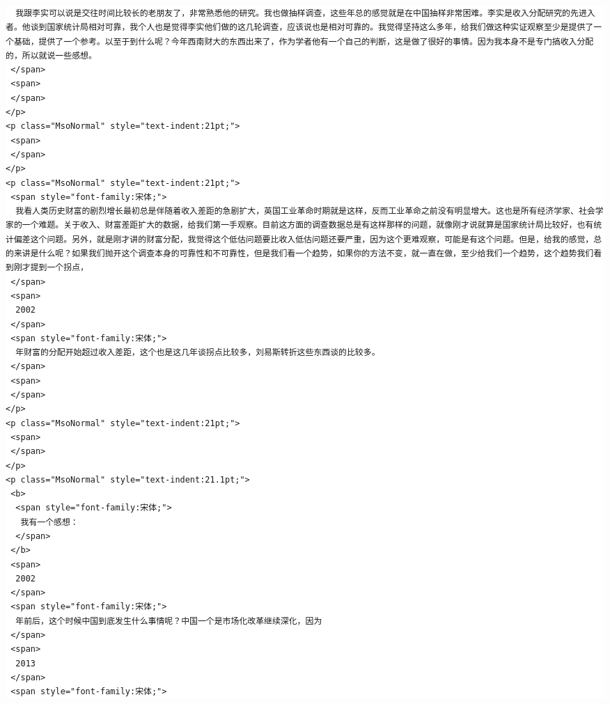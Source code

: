       我跟李实可以说是交往时间比较长的老朋友了，非常熟悉他的研究。我也做抽样调查，这些年总的感觉就是在中国抽样非常困难。李实是收入分配研究的先进入者。他谈到国家统计局相对可靠，我个人也是觉得李实他们做的这几轮调查，应该说也是相对可靠的。我觉得坚持这么多年，给我们做这种实证观察至少是提供了一个基础，提供了一个参考。以至于到什么呢？今年西南财大的东西出来了，作为学者他有一个自己的判断，这是做了很好的事情。因为我本身不是专门搞收入分配的，所以就说一些感想。
     </span>
     <span>
     </span>
    </p>
    <p class="MsoNormal" style="text-indent:21pt;">
     <span>
     </span>
    </p>
    <p class="MsoNormal" style="text-indent:21pt;">
     <span style="font-family:宋体;">
      我看人类历史财富的剧烈增长最初总是伴随着收入差距的急剧扩大，英国工业革命时期就是这样，反而工业革命之前没有明显增大。这也是所有经济学家、社会学家的一个难题。关于收入、财富差距扩大的数据，给我们第一手观察。目前这方面的调查数据总是有这样那样的问题，就像刚才说就算是国家统计局比较好，也有统计偏差这个问题。另外，就是刚才讲的财富分配，我觉得这个低估问题要比收入低估问题还要严重，因为这个更难观察，可能是有这个问题。但是，给我的感觉，总的来讲是什么呢？如果我们抛开这个调查本身的可靠性和不可靠性，但是我们看一个趋势，如果你的方法不变，就一直在做，至少给我们一个趋势，这个趋势我们看到刚才提到一个拐点，
     </span>
     <span>
      2002
     </span>
     <span style="font-family:宋体;">
      年财富的分配开始超过收入差距，这个也是这几年谈拐点比较多，刘易斯转折这些东西谈的比较多。
     </span>
     <span>
     </span>
    </p>
    <p class="MsoNormal" style="text-indent:21pt;">
     <span>
     </span>
    </p>
    <p class="MsoNormal" style="text-indent:21.1pt;">
     <b>
      <span style="font-family:宋体;">
       我有一个感想：
      </span>
     </b>
     <span>
      2002
     </span>
     <span style="font-family:宋体;">
      年前后，这个时候中国到底发生什么事情呢？中国一个是市场化改革继续深化，因为
     </span>
     <span>
      2013
     </span>
     <span style="font-family:宋体;">
